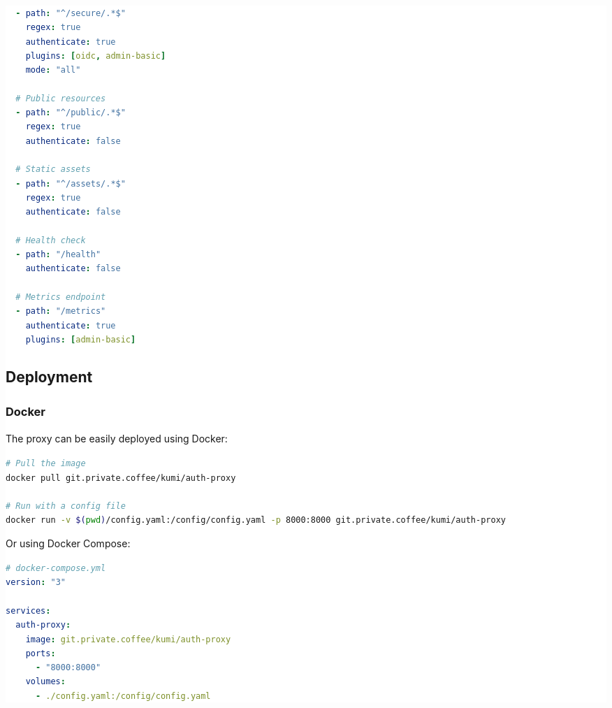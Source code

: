 ```yaml
  - path: "^/secure/.*$"
    regex: true
    authenticate: true
    plugins: [oidc, admin-basic]
    mode: "all"

  # Public resources
  - path: "^/public/.*$"
    regex: true
    authenticate: false

  # Static assets
  - path: "^/assets/.*$"
    regex: true
    authenticate: false

  # Health check
  - path: "/health"
    authenticate: false

  # Metrics endpoint
  - path: "/metrics"
    authenticate: true
    plugins: [admin-basic]
```

## Deployment

### Docker

The proxy can be easily deployed using Docker:

```bash
# Pull the image
docker pull git.private.coffee/kumi/auth-proxy

# Run with a config file
docker run -v $(pwd)/config.yaml:/config/config.yaml -p 8000:8000 git.private.coffee/kumi/auth-proxy
```

Or using Docker Compose:

```yaml
# docker-compose.yml
version: "3"

services:
  auth-proxy:
    image: git.private.coffee/kumi/auth-proxy
    ports:
      - "8000:8000"
    volumes:
      - ./config.yaml:/config/config.yaml
```
